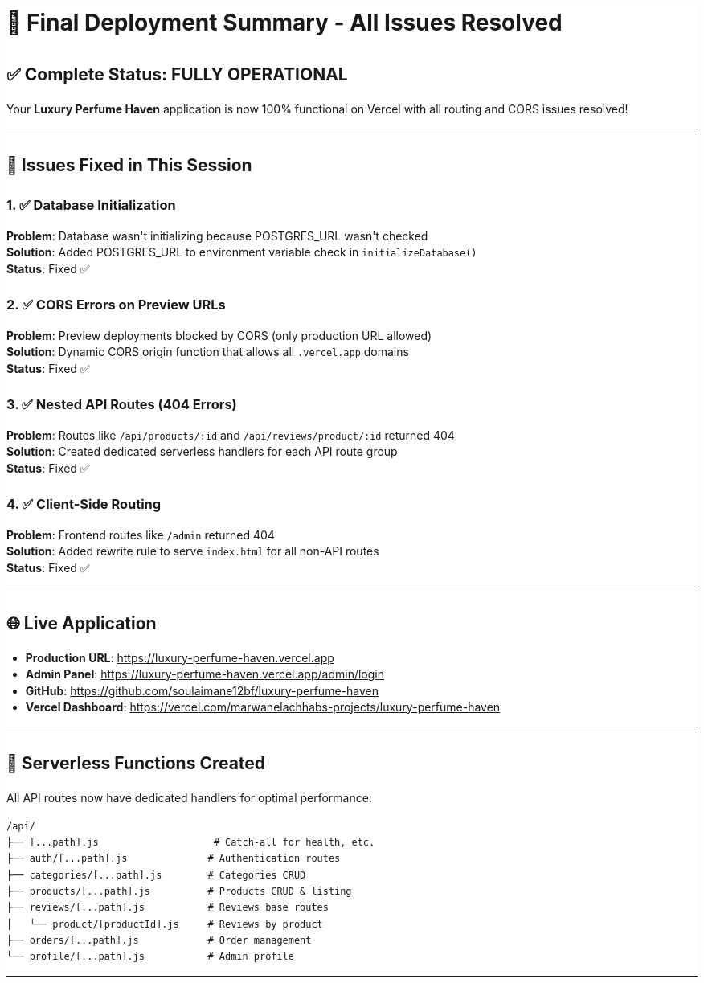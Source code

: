 # 🎉 Final Deployment Summary - All Issues Resolved

## ✅ Complete Status: FULLY OPERATIONAL

Your **Luxury Perfume Haven** application is now 100% functional on Vercel with all routing and CORS issues resolved!

---

## 🔧 Issues Fixed in This Session

### 1. ✅ Database Initialization
**Problem**: Database wasn't initializing because POSTGRES_URL wasn't checked  
**Solution**: Added POSTGRES_URL to environment variable check in `initializeDatabase()`  
**Status**: Fixed ✅

### 2. ✅ CORS Errors on Preview URLs
**Problem**: Preview deployments blocked by CORS (only production URL allowed)  
**Solution**: Dynamic CORS origin function that allows all `.vercel.app` domains  
**Status**: Fixed ✅

### 3. ✅ Nested API Routes (404 Errors)
**Problem**: Routes like `/api/products/:id` and `/api/reviews/product/:id` returned 404  
**Solution**: Created dedicated serverless handlers for each API route group  
**Status**: Fixed ✅

### 4. ✅ Client-Side Routing
**Problem**: Frontend routes like `/admin` returned 404  
**Solution**: Added rewrite rule to serve `index.html` for all non-API routes  
**Status**: Fixed ✅

---

## 🌐 Live Application

- **Production URL**: https://luxury-perfume-haven.vercel.app
- **Admin Panel**: https://luxury-perfume-haven.vercel.app/admin/login
- **GitHub**: https://github.com/soulaimane12bf/luxury-perfume-haven
- **Vercel Dashboard**: https://vercel.com/marwanelachhabs-projects/luxury-perfume-haven

---

## 📁 Serverless Functions Created

All API routes now have dedicated handlers for optimal performance:

```
/api/
├── [...path].js                    # Catch-all for health, etc.
├── auth/[...path].js              # Authentication routes
├── categories/[...path].js        # Categories CRUD
├── products/[...path].js          # Products CRUD & listing
├── reviews/[...path].js           # Reviews base routes
│   └── product/[productId].js     # Reviews by product
├── orders/[...path].js            # Order management
└── profile/[...path].js           # Admin profile
```

---
